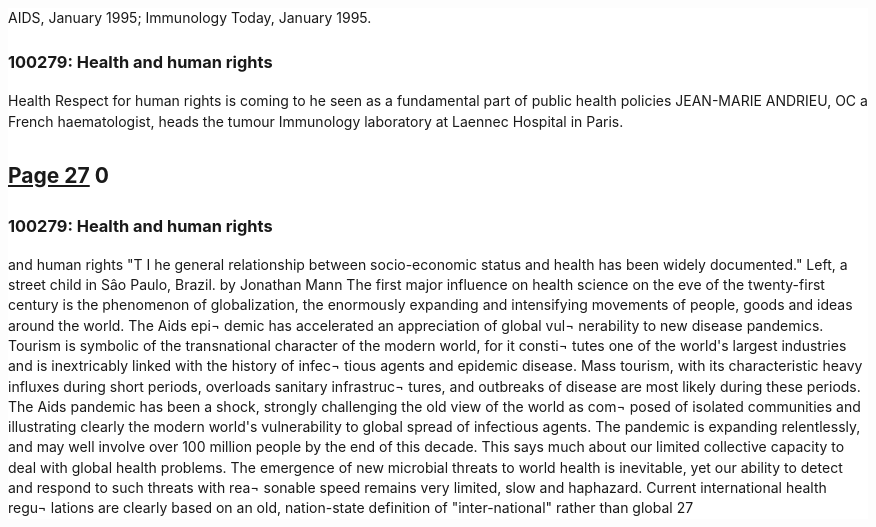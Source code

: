 AIDS, January 1995; Immunology Today, January 1995.


### 100279: Health and human rights

Health
Respect for human rights is
coming to he seen as a
fundamental part of public health
policies
JEAN-MARIE ANDRIEU,
OC a French haematologist, heads the tumour Immunology laboratory at Laennec Hospital in Paris.

## [Page 27](100263engo.pdf#page=27) 0

### 100279: Health and human rights

and human rights
"T
I he general relationship
between socio-economic status
and health has been widely
documented." Left, a street
child in Sâo Paulo, Brazil.
by Jonathan Mann
The first major influence on health science
on the eve of the twenty-first century is the
phenomenon of globalization, the enormously
expanding and intensifying movements of people,
goods and ideas around the world. The Aids epi¬
demic has accelerated an appreciation of global vul¬
nerability to new disease pandemics.
Tourism is symbolic of the transnational
character of the modern world, for it consti¬
tutes one of the world's largest industries and is
inextricably linked with the history of infec¬
tious agents and epidemic disease. Mass tourism,
with its characteristic heavy influxes during
short periods, overloads sanitary infrastruc¬
tures, and outbreaks of disease are most likely
during these periods.
The Aids pandemic has been a shock, strongly
challenging the old view of the world as com¬
posed of isolated communities and illustrating
clearly the modern world's vulnerability to global
spread of infectious agents. The pandemic is
expanding relentlessly, and may well involve over
100 million people by the end of this decade.
This says much about our limited collective
capacity to deal with global health problems.
The emergence of new microbial threats to
world health is inevitable, yet our ability to
detect and respond to such threats with rea¬
sonable speed remains very limited, slow and
haphazard. Current international health regu¬
lations are clearly based on an old, nation-state
definition of "inter-national" rather than global 27
